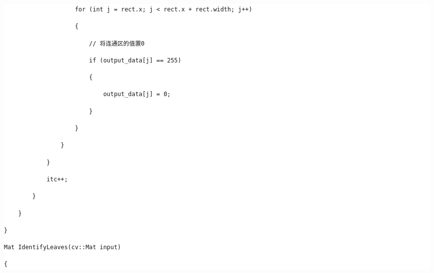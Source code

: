 ```
                    for (int j = rect.x; j < rect.x + rect.width; j++)
```

```
                    {
```

```
                        // 将连通区的值置0
```

```
                        if (output_data[j] == 255)
```

```
                        {
```

```
                            output_data[j] = 0;
```

```
                        }
```

```
                    }
```

```
                }
```

```
            }
```

```
            itc++;
```

```
        }
```

```
    }
```

```
}
```

```

```

```
Mat IdentifyLeaves(cv::Mat input)
```

```
{
```
